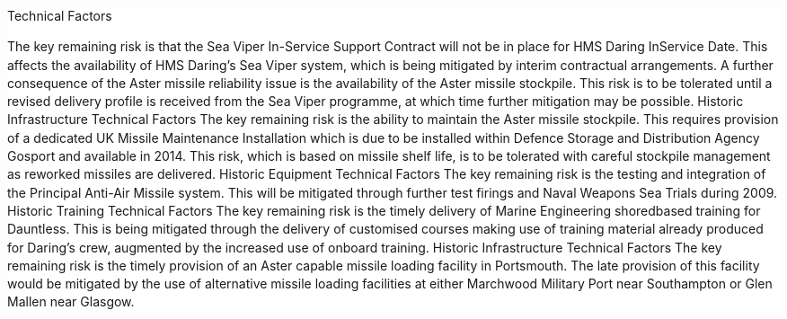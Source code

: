 Technical Factors
</td>
<td>The key remaining risk is that the Sea Viper In-Service Support Contract will not be in place for HMS Daring InService Date. This affects the availability of HMS Daring’s Sea Viper system, which is being mitigated by interim contractual arrangements. A further consequence of the Aster missile reliability issue is the availability of the Aster missile stockpile. This risk is to be tolerated until a revised delivery profile is received from the Sea Viper programme, at which time further mitigation may be possible.</td>
</tr>
<tr>
<td>Historic</td>
<td>Infrastructure</td>
<td>
Technical Factors
</td>
<td>The key remaining risk is the ability to maintain the Aster missile stockpile. This requires provision of a dedicated UK Missile Maintenance Installation which is due to be installed within Defence Storage and Distribution Agency Gosport and available in 2014. This risk, which is based on missile shelf life, is to be tolerated with careful stockpile management as reworked missiles are delivered.</td>
</tr>
<tr>
<td>
Historic
</td>
<td>
Equipment
</td>
<td>
Technical Factors
</td>
<td>The key remaining risk is the testing and integration of the Principal Anti-Air Missile system. This will be mitigated through further test firings and Naval Weapons Sea Trials during 2009.</td>
</tr>
<tr>
<td>
Historic
</td>
<td>
Training
</td>
<td>
Technical Factors
</td>
<td>The key remaining risk is the timely delivery of Marine Engineering shoredbased training for Dauntless. This is being mitigated through the delivery of customised courses making use of training material already produced for Daring’s crew, augmented by the increased use of onboard training.</td>
</tr>
<tr>
<td>
Historic
</td>
<td>
Infrastructure
</td>
<td>
Technical Factors
</td>
<td>The key remaining risk is the timely provision of an Aster capable missile loading facility in Portsmouth. The late provision of this facility would be mitigated by the use of alternative missile loading facilities at either Marchwood Military Port near Southampton or Glen Mallen near Glasgow.</td>
</tr>
</tbody>